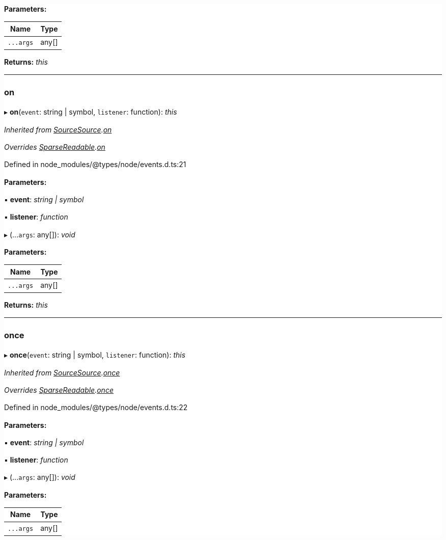 **Parameters:**

Name | Type |
------ | ------ |
`...args` | any[] |

**Returns:** *this*

___

###  on

▸ **on**(`event`: string | symbol, `listener`: function): *this*

*Inherited from [SourceSource](sourcesource.md).[on](sourcesource.md#on)*

*Overrides [SparseReadable](../interfaces/sparsereadable.md).[on](../interfaces/sparsereadable.md#on)*

Defined in node_modules/@types/node/events.d.ts:21

**Parameters:**

▪ **event**: *string | symbol*

▪ **listener**: *function*

▸ (...`args`: any[]): *void*

**Parameters:**

Name | Type |
------ | ------ |
`...args` | any[] |

**Returns:** *this*

___

###  once

▸ **once**(`event`: string | symbol, `listener`: function): *this*

*Inherited from [SourceSource](sourcesource.md).[once](sourcesource.md#once)*

*Overrides [SparseReadable](../interfaces/sparsereadable.md).[once](../interfaces/sparsereadable.md#once)*

Defined in node_modules/@types/node/events.d.ts:22

**Parameters:**

▪ **event**: *string | symbol*

▪ **listener**: *function*

▸ (...`args`: any[]): *void*

**Parameters:**

Name | Type |
------ | ------ |
`...args` | any[] |
